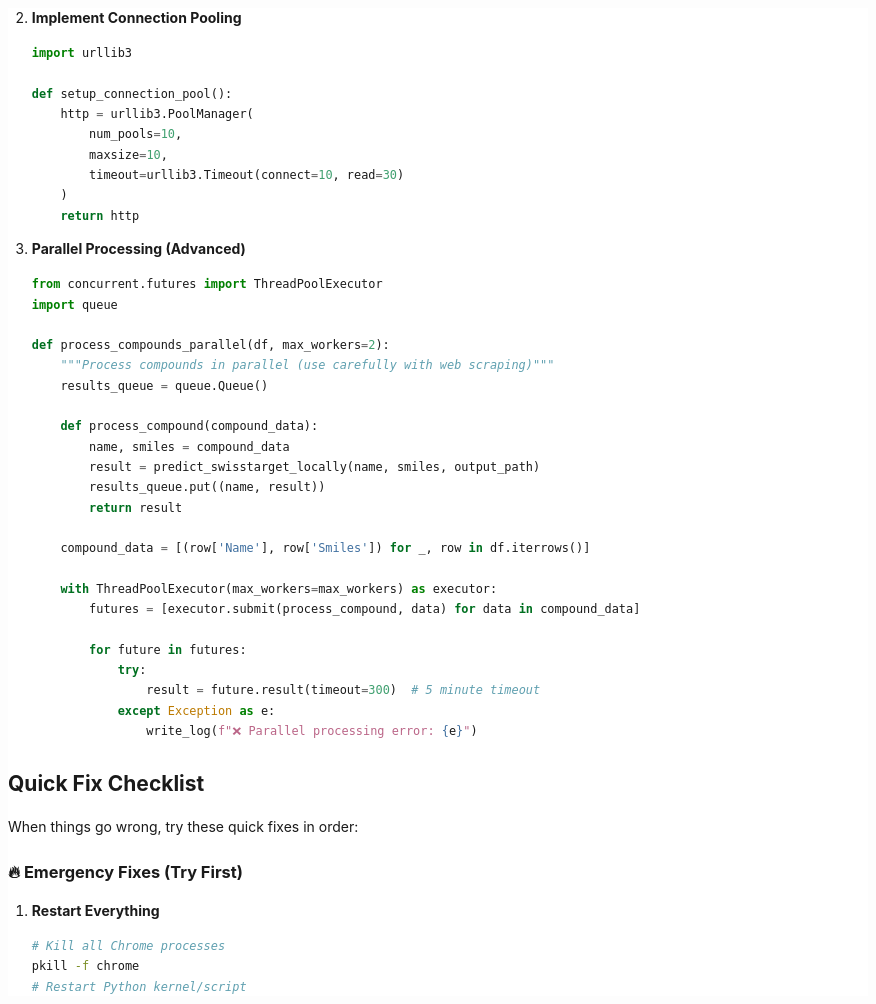 2. **Implement Connection Pooling**
   ```python
   import urllib3
   
   def setup_connection_pool():
       http = urllib3.PoolManager(
           num_pools=10,
           maxsize=10,
           timeout=urllib3.Timeout(connect=10, read=30)
       )
       return http
   ```

3. **Parallel Processing (Advanced)**
   ```python
   from concurrent.futures import ThreadPoolExecutor
   import queue
   
   def process_compounds_parallel(df, max_workers=2):
       """Process compounds in parallel (use carefully with web scraping)"""
       results_queue = queue.Queue()
       
       def process_compound(compound_data):
           name, smiles = compound_data
           result = predict_swisstarget_locally(name, smiles, output_path)
           results_queue.put((name, result))
           return result
       
       compound_data = [(row['Name'], row['Smiles']) for _, row in df.iterrows()]
       
       with ThreadPoolExecutor(max_workers=max_workers) as executor:
           futures = [executor.submit(process_compound, data) for data in compound_data]
           
           for future in futures:
               try:
                   result = future.result(timeout=300)  # 5 minute timeout
               except Exception as e:
                   write_log(f"❌ Parallel processing error: {e}")
   ```

## Quick Fix Checklist

When things go wrong, try these quick fixes in order:

### 🔥 Emergency Fixes (Try First)

1. **Restart Everything**
   ```bash
   # Kill all Chrome processes
   pkill -f chrome
   # Restart Python kernel/script
   ```
